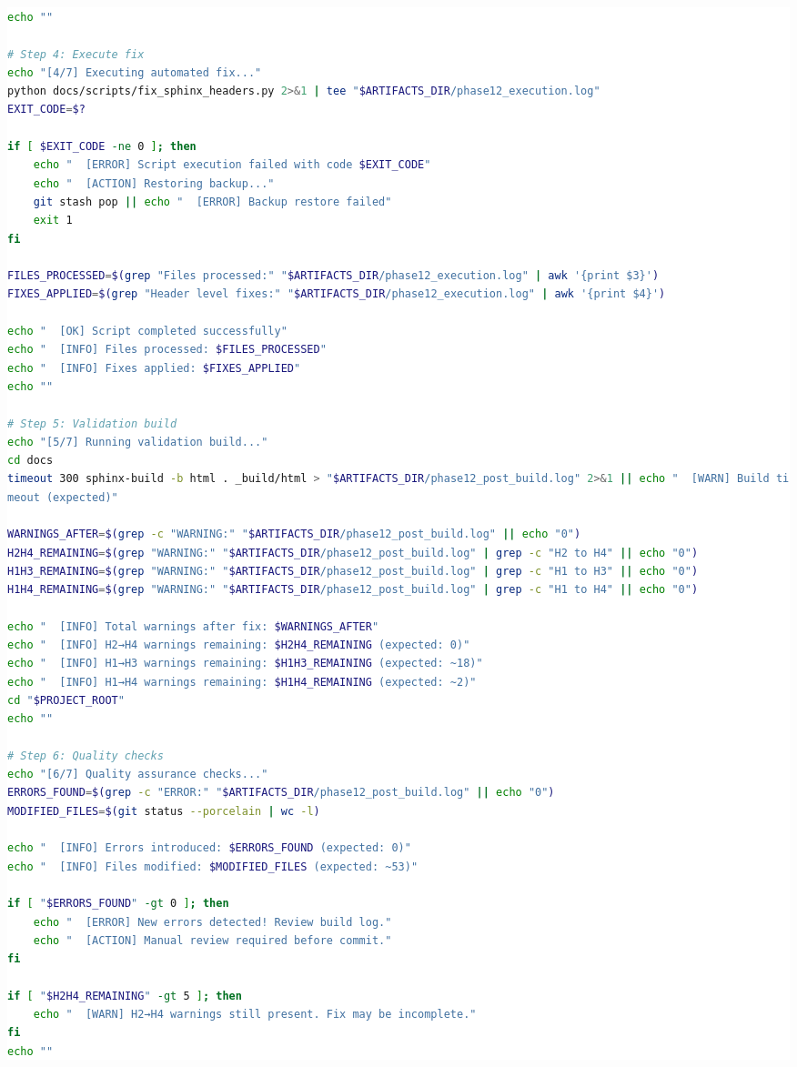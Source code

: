 ```bash
echo ""

# Step 4: Execute fix
echo "[4/7] Executing automated fix..."
python docs/scripts/fix_sphinx_headers.py 2>&1 | tee "$ARTIFACTS_DIR/phase12_execution.log"
EXIT_CODE=$?

if [ $EXIT_CODE -ne 0 ]; then
    echo "  [ERROR] Script execution failed with code $EXIT_CODE"
    echo "  [ACTION] Restoring backup..."
    git stash pop || echo "  [ERROR] Backup restore failed"
    exit 1
fi

FILES_PROCESSED=$(grep "Files processed:" "$ARTIFACTS_DIR/phase12_execution.log" | awk '{print $3}')
FIXES_APPLIED=$(grep "Header level fixes:" "$ARTIFACTS_DIR/phase12_execution.log" | awk '{print $4}')

echo "  [OK] Script completed successfully"
echo "  [INFO] Files processed: $FILES_PROCESSED"
echo "  [INFO] Fixes applied: $FIXES_APPLIED"
echo ""

# Step 5: Validation build
echo "[5/7] Running validation build..."
cd docs
timeout 300 sphinx-build -b html . _build/html > "$ARTIFACTS_DIR/phase12_post_build.log" 2>&1 || echo "  [WARN] Build timeout (expected)"

WARNINGS_AFTER=$(grep -c "WARNING:" "$ARTIFACTS_DIR/phase12_post_build.log" || echo "0")
H2H4_REMAINING=$(grep "WARNING:" "$ARTIFACTS_DIR/phase12_post_build.log" | grep -c "H2 to H4" || echo "0")
H1H3_REMAINING=$(grep "WARNING:" "$ARTIFACTS_DIR/phase12_post_build.log" | grep -c "H1 to H3" || echo "0")
H1H4_REMAINING=$(grep "WARNING:" "$ARTIFACTS_DIR/phase12_post_build.log" | grep -c "H1 to H4" || echo "0")

echo "  [INFO] Total warnings after fix: $WARNINGS_AFTER"
echo "  [INFO] H2→H4 warnings remaining: $H2H4_REMAINING (expected: 0)"
echo "  [INFO] H1→H3 warnings remaining: $H1H3_REMAINING (expected: ~18)"
echo "  [INFO] H1→H4 warnings remaining: $H1H4_REMAINING (expected: ~2)"
cd "$PROJECT_ROOT"
echo ""

# Step 6: Quality checks
echo "[6/7] Quality assurance checks..."
ERRORS_FOUND=$(grep -c "ERROR:" "$ARTIFACTS_DIR/phase12_post_build.log" || echo "0")
MODIFIED_FILES=$(git status --porcelain | wc -l)

echo "  [INFO] Errors introduced: $ERRORS_FOUND (expected: 0)"
echo "  [INFO] Files modified: $MODIFIED_FILES (expected: ~53)"

if [ "$ERRORS_FOUND" -gt 0 ]; then
    echo "  [ERROR] New errors detected! Review build log."
    echo "  [ACTION] Manual review required before commit."
fi

if [ "$H2H4_REMAINING" -gt 5 ]; then
    echo "  [WARN] H2→H4 warnings still present. Fix may be incomplete."
fi
echo ""

```